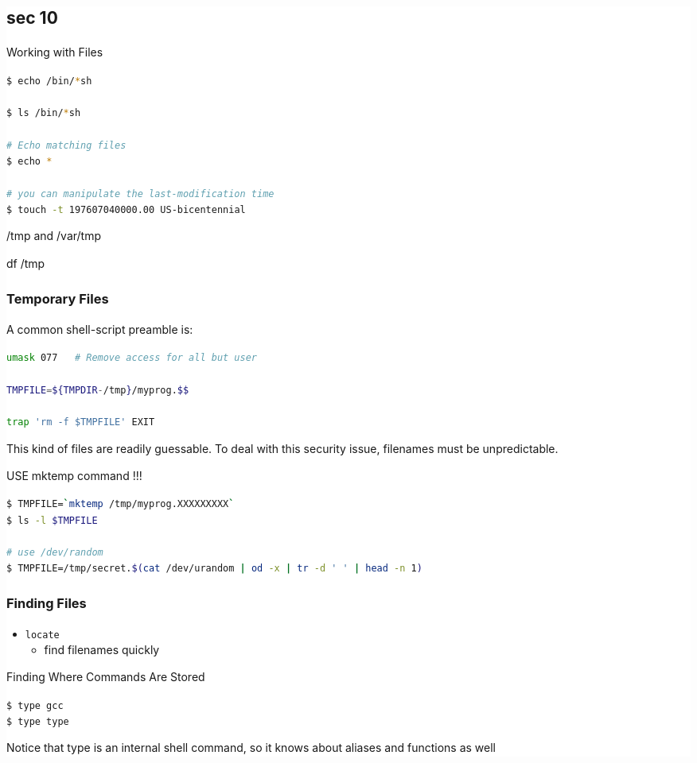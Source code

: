 ## sec 10
Working with Files

```sh
$ echo /bin/*sh

$ ls /bin/*sh

# Echo matching files 
$ echo *

# you can manipulate the last-modification time
$ touch -t 197607040000.00 US-bicentennial
```

/tmp and /var/tmp

df /tmp

### Temporary Files
A common shell-script preamble is:

```sh
umask 077   # Remove access for all but user

TMPFILE=${TMPDIR-/tmp}/myprog.$$

trap 'rm -f $TMPFILE' EXIT
```

This kind of files are readily guessable. To deal with this security issue, filenames must be unpredictable.

USE mktemp command !!!

```sh
$ TMPFILE=`mktemp /tmp/myprog.XXXXXXXXX`
$ ls -l $TMPFILE

# use /dev/random
$ TMPFILE=/tmp/secret.$(cat /dev/urandom | od -x | tr -d ' ' | head -n 1)
```

### Finding Files
- `locate`
  - find filenames quickly

Finding Where Commands Are Stored

```sh
$ type gcc
$ type type
```

Notice that type is an internal shell command, so it knows about aliases and functions as well
